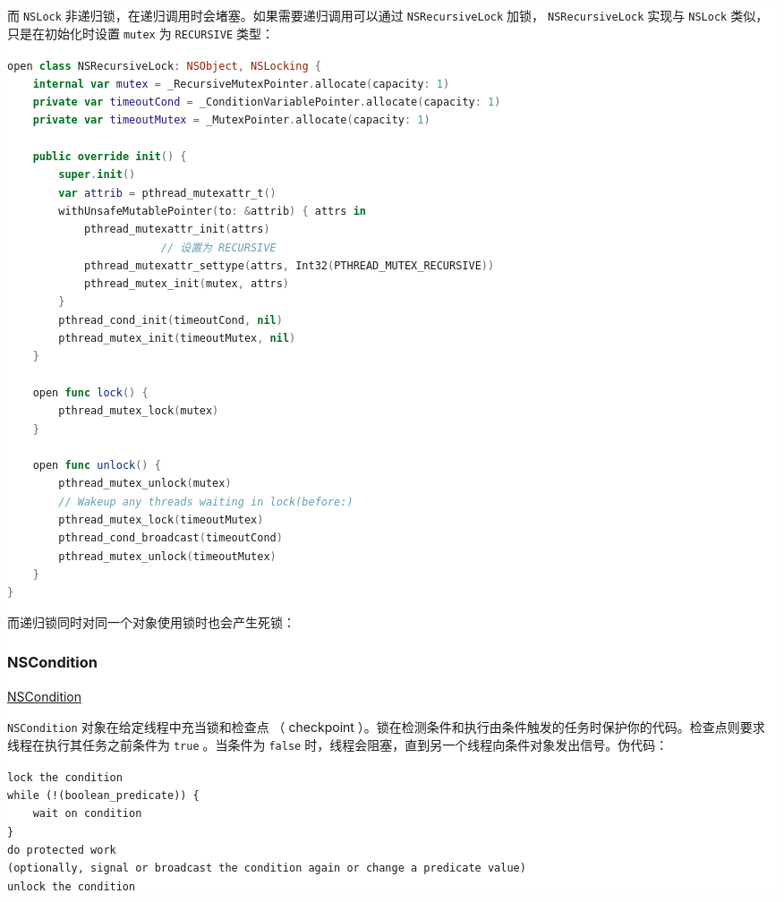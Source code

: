 而 `NSLock` 非递归锁，在递归调用时会堵塞。如果需要递归调用可以通过 `NSRecursiveLock` 加锁， `NSRecursiveLock` 实现与 `NSLock` 类似，只是在初始化时设置 `mutex` 为 `RECURSIVE` 类型：

```swift
open class NSRecursiveLock: NSObject, NSLocking {
    internal var mutex = _RecursiveMutexPointer.allocate(capacity: 1)
    private var timeoutCond = _ConditionVariablePointer.allocate(capacity: 1)
    private var timeoutMutex = _MutexPointer.allocate(capacity: 1)

    public override init() {
        super.init()
        var attrib = pthread_mutexattr_t()
        withUnsafeMutablePointer(to: &attrib) { attrs in
            pthread_mutexattr_init(attrs)
						// 设置为 RECURSIVE
            pthread_mutexattr_settype(attrs, Int32(PTHREAD_MUTEX_RECURSIVE))
            pthread_mutex_init(mutex, attrs)
        }
        pthread_cond_init(timeoutCond, nil)
        pthread_mutex_init(timeoutMutex, nil)
    }

    open func lock() {
        pthread_mutex_lock(mutex)
    }

    open func unlock() {
        pthread_mutex_unlock(mutex)
        // Wakeup any threads waiting in lock(before:)
        pthread_mutex_lock(timeoutMutex)
        pthread_cond_broadcast(timeoutCond)
        pthread_mutex_unlock(timeoutMutex)
    }
}

```

而递归锁同时对同一个对象使用锁时也会产生死锁：

### NSCondition

[NSCondition](https://developer.apple.com/documentation/foundation/nscondition)

`NSCondition` 对象在给定线程中充当锁和检查点 （ checkpoint ）。锁在检测条件和执行由条件触发的任务时保护你的代码。检查点则要求线程在执行其任务之前条件为 `true` 。当条件为 `false` 时，线程会阻塞，直到另一个线程向条件对象发出信号。伪代码：

```
lock the condition
while (!(boolean_predicate)) {
    wait on condition
}
do protected work
(optionally, signal or broadcast the condition again or change a predicate value)
unlock the condition

```
